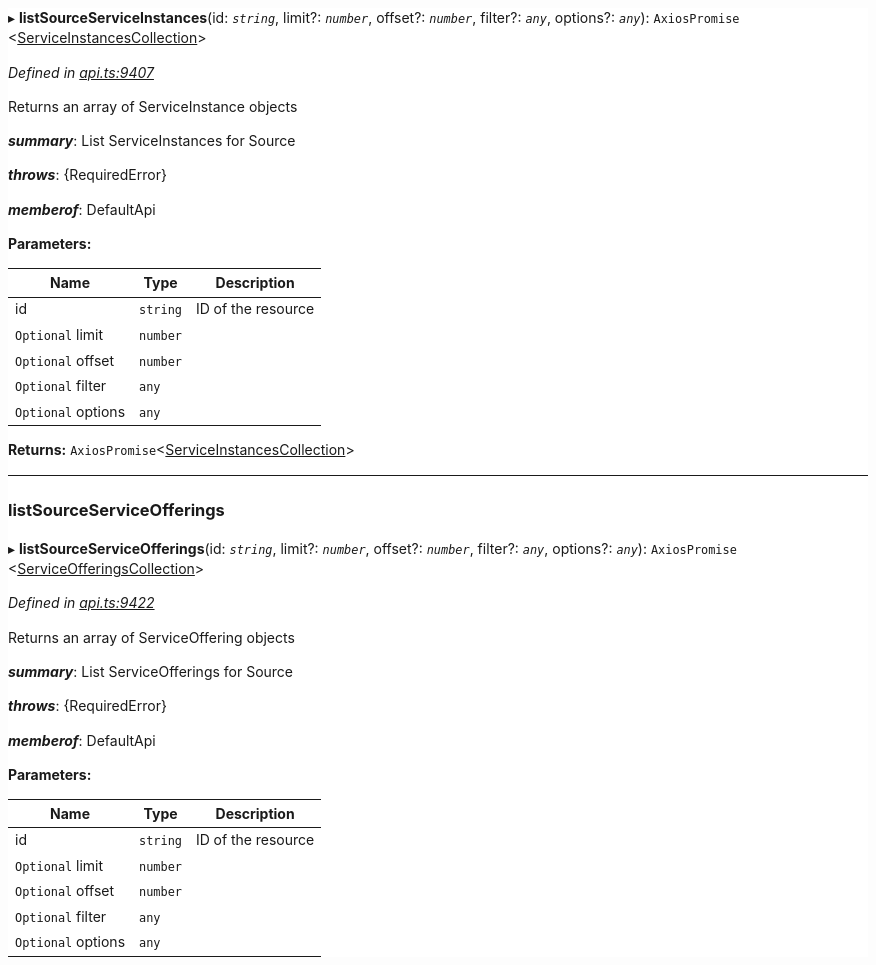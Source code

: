 ▸ **listSourceServiceInstances**(id: *`string`*, limit?: *`number`*, offset?: *`number`*, filter?: *`any`*, options?: *`any`*): `AxiosPromise`<[ServiceInstancesCollection](../interfaces/serviceinstancescollection.md)>

*Defined in [api.ts:9407](https://github.com/RedHatInsights/javascript-clients/blob/master/packages/topological-inventory/api.ts#L9407)*

Returns an array of ServiceInstance objects

*__summary__*: List ServiceInstances for Source

*__throws__*: {RequiredError}

*__memberof__*: DefaultApi

**Parameters:**

| Name | Type | Description |
| ------ | ------ | ------ |
| id | `string` |  ID of the resource |
| `Optional` limit | `number` |
| `Optional` offset | `number` |
| `Optional` filter | `any` |
| `Optional` options | `any` |

**Returns:** `AxiosPromise`<[ServiceInstancesCollection](../interfaces/serviceinstancescollection.md)>

___
<a id="listsourceserviceofferings"></a>

###  listSourceServiceOfferings

▸ **listSourceServiceOfferings**(id: *`string`*, limit?: *`number`*, offset?: *`number`*, filter?: *`any`*, options?: *`any`*): `AxiosPromise`<[ServiceOfferingsCollection](../interfaces/serviceofferingscollection.md)>

*Defined in [api.ts:9422](https://github.com/RedHatInsights/javascript-clients/blob/master/packages/topological-inventory/api.ts#L9422)*

Returns an array of ServiceOffering objects

*__summary__*: List ServiceOfferings for Source

*__throws__*: {RequiredError}

*__memberof__*: DefaultApi

**Parameters:**

| Name | Type | Description |
| ------ | ------ | ------ |
| id | `string` |  ID of the resource |
| `Optional` limit | `number` |
| `Optional` offset | `number` |
| `Optional` filter | `any` |
| `Optional` options | `any` |
